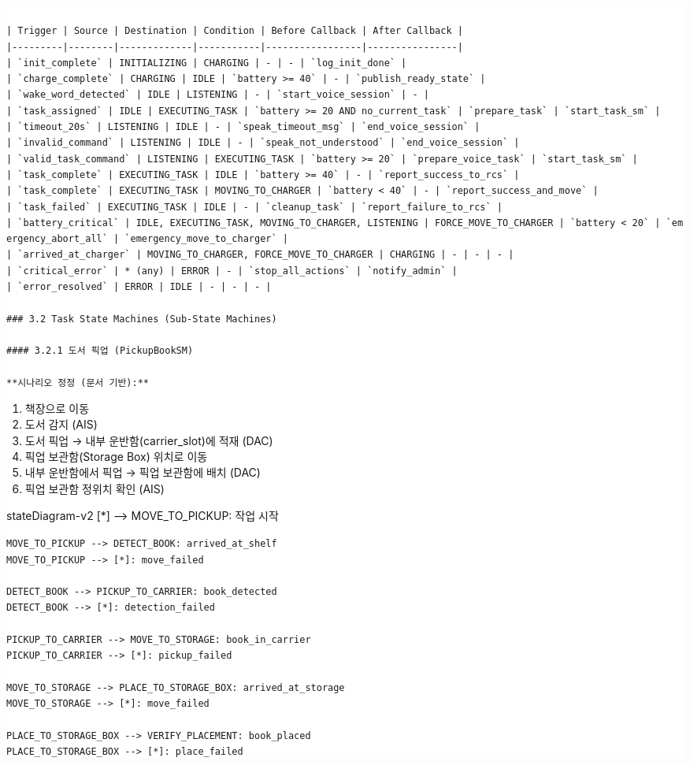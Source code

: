 ```

| Trigger | Source | Destination | Condition | Before Callback | After Callback |
|---------|--------|-------------|-----------|-----------------|----------------|
| `init_complete` | INITIALIZING | CHARGING | - | - | `log_init_done` |
| `charge_complete` | CHARGING | IDLE | `battery >= 40` | - | `publish_ready_state` |
| `wake_word_detected` | IDLE | LISTENING | - | `start_voice_session` | - |
| `task_assigned` | IDLE | EXECUTING_TASK | `battery >= 20 AND no_current_task` | `prepare_task` | `start_task_sm` |
| `timeout_20s` | LISTENING | IDLE | - | `speak_timeout_msg` | `end_voice_session` |
| `invalid_command` | LISTENING | IDLE | - | `speak_not_understood` | `end_voice_session` |
| `valid_task_command` | LISTENING | EXECUTING_TASK | `battery >= 20` | `prepare_voice_task` | `start_task_sm` |
| `task_complete` | EXECUTING_TASK | IDLE | `battery >= 40` | - | `report_success_to_rcs` |
| `task_complete` | EXECUTING_TASK | MOVING_TO_CHARGER | `battery < 40` | - | `report_success_and_move` |
| `task_failed` | EXECUTING_TASK | IDLE | - | `cleanup_task` | `report_failure_to_rcs` |
| `battery_critical` | IDLE, EXECUTING_TASK, MOVING_TO_CHARGER, LISTENING | FORCE_MOVE_TO_CHARGER | `battery < 20` | `emergency_abort_all` | `emergency_move_to_charger` |
| `arrived_at_charger` | MOVING_TO_CHARGER, FORCE_MOVE_TO_CHARGER | CHARGING | - | - | - |
| `critical_error` | * (any) | ERROR | - | `stop_all_actions` | `notify_admin` |
| `error_resolved` | ERROR | IDLE | - | - | - |

### 3.2 Task State Machines (Sub-State Machines)

#### 3.2.1 도서 픽업 (PickupBookSM)

**시나리오 정정 (문서 기반):**
```
1. 책장으로 이동
2. 도서 감지 (AIS)
3. 도서 픽업 → 내부 운반함(carrier_slot)에 적재 (DAC)
4. 픽업 보관함(Storage Box) 위치로 이동
5. 내부 운반함에서 픽업 → 픽업 보관함에 배치 (DAC)
6. 픽업 보관함 정위치 확인 (AIS)
```
```
stateDiagram-v2
    [*] --> MOVE_TO_PICKUP: 작업 시작
    
    MOVE_TO_PICKUP --> DETECT_BOOK: arrived_at_shelf
    MOVE_TO_PICKUP --> [*]: move_failed
    
    DETECT_BOOK --> PICKUP_TO_CARRIER: book_detected
    DETECT_BOOK --> [*]: detection_failed
    
    PICKUP_TO_CARRIER --> MOVE_TO_STORAGE: book_in_carrier
    PICKUP_TO_CARRIER --> [*]: pickup_failed
    
    MOVE_TO_STORAGE --> PLACE_TO_STORAGE_BOX: arrived_at_storage
    MOVE_TO_STORAGE --> [*]: move_failed
    
    PLACE_TO_STORAGE_BOX --> VERIFY_PLACEMENT: book_placed
    PLACE_TO_STORAGE_BOX --> [*]: place_failed
    
